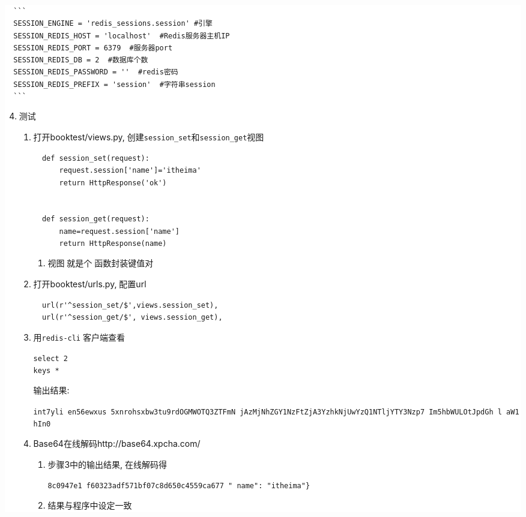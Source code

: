       ```
      SESSION_ENGINE = 'redis_sessions.session' #引擎
      SESSION_REDIS_HOST = 'localhost'  #Redis服务器主机IP
      SESSION_REDIS_PORT = 6379  #服务器port
      SESSION_REDIS_DB = 2  #数据库个数
      SESSION_REDIS_PASSWORD = ''  #redis密码
      SESSION_REDIS_PREFIX = 'session'  #字符串session
      ```

      

4. 测试

   1. 打开booktest/views.py, 创建`session_set`和`session_get`视图

      ```
        def session_set(request):
            request.session['name']='itheima'
            return HttpResponse('ok')
      
      
        def session_get(request):
            name=request.session['name']
            return HttpResponse(name)
      ```

      1. 视图 就是个 函数封装键值对

   2. 打开booktest/urls.py, 配置url

      ```
        url(r'^session_set/$',views.session_set),
        url(r'^session_get/$', views.session_get),
      ```

   3. 用`redis-cli` 客户端查看

      ```
      select 2
      keys *
      ```

      输出结果:

      ```
      int7yli en56ewxus 5xnrohsxbw3tu9rdOGMWOTQ3ZTFmN jAzMjNhZGY1NzFtZjA3YzhkNjUwYzQ1NTljYTY3Nzp7 Im5hbWULOtJpdGh l aW1hIn0
      ```

      

   4. Base64在线解码http://base64.xpcha.com/

      1. 步骤3中的输出结果, 在线解码得

         `8c0947e1 f60323adf571bf07c8d650c4559ca677 " name": "itheima"}`

      2. 结果与程序中设定一致

      
